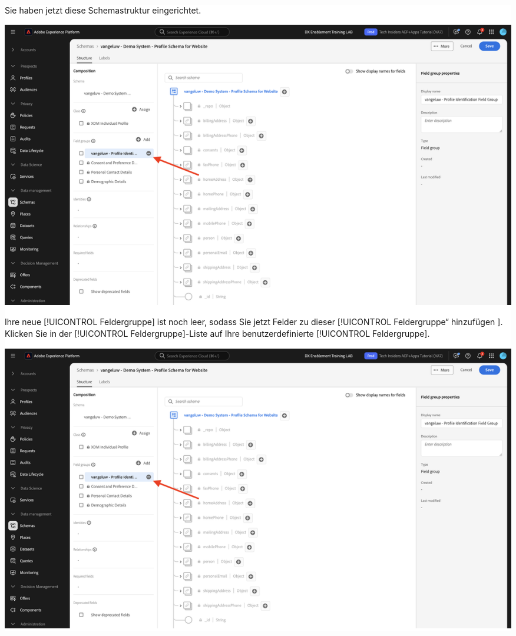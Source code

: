 Sie haben jetzt diese Schemastruktur eingerichtet.

![Datenaufnahme](./images/schemastructurem.png)

Ihre neue [!UICONTROL Feldergruppe] ist noch leer, sodass Sie jetzt Felder zu dieser [!UICONTROL Feldergruppe“ hinzufügen &#x200B;].
Klicken Sie in der [!UICONTROL Feldergruppe]-Liste auf Ihre benutzerdefinierte [!UICONTROL Feldergruppe].

![Datenaufnahme](./images/schemastructurem.png)
